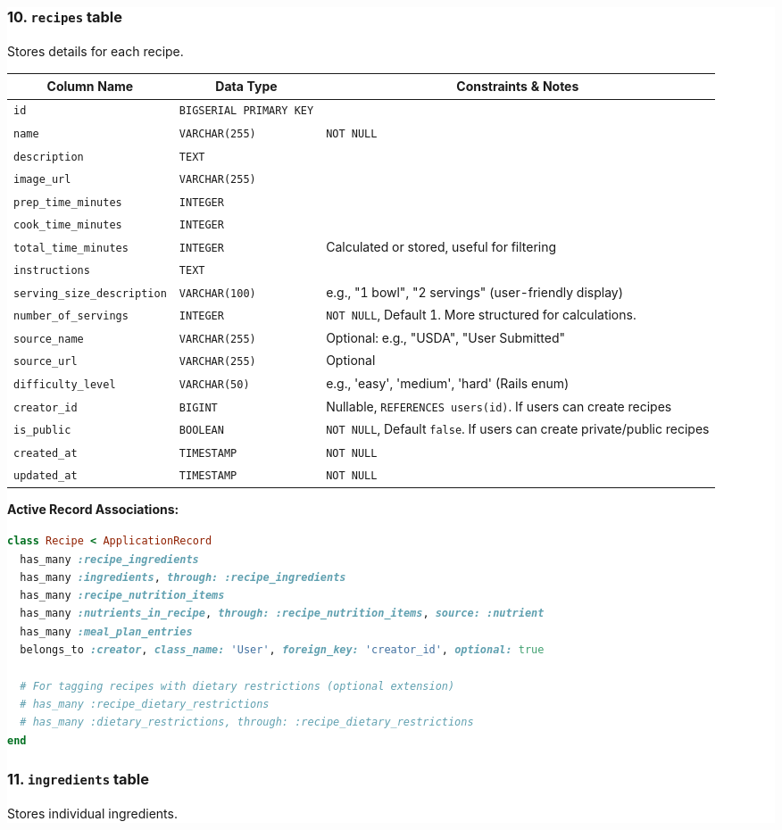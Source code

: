 ### 10. `recipes` table
Stores details for each recipe.

| Column Name                | Data Type             | Constraints & Notes                                                      |
|----------------------------|-----------------------|--------------------------------------------------------------------------|
| `id`                       | `BIGSERIAL PRIMARY KEY` |                                                                          |
| `name`                     | `VARCHAR(255)`        | `NOT NULL`                                                               |
| `description`              | `TEXT`                |                                                                          |
| `image_url`                | `VARCHAR(255)`        |                                                                          |
| `prep_time_minutes`        | `INTEGER`             |                                                                          |
| `cook_time_minutes`        | `INTEGER`             |                                                                          |
| `total_time_minutes`       | `INTEGER`             | Calculated or stored, useful for filtering                               |
| `instructions`             | `TEXT`                |                                                                          |
| `serving_size_description` | `VARCHAR(100)`        | e.g., "1 bowl", "2 servings" (user-friendly display)                     |
| `number_of_servings`       | `INTEGER`             | `NOT NULL`, Default 1. More structured for calculations.                 |
| `source_name`              | `VARCHAR(255)`        | Optional: e.g., "USDA", "User Submitted"                                 |
| `source_url`               | `VARCHAR(255)`        | Optional                                                                 |
| `difficulty_level`         | `VARCHAR(50)`         | e.g., 'easy', 'medium', 'hard' (Rails enum)                             |
| `creator_id`               | `BIGINT`              | Nullable, `REFERENCES users(id)`. If users can create recipes            |
| `is_public`                | `BOOLEAN`             | `NOT NULL`, Default `false`. If users can create private/public recipes    |
| `created_at`               | `TIMESTAMP`           | `NOT NULL`                                                               |
| `updated_at`               | `TIMESTAMP`           | `NOT NULL`                                                               |

**Active Record Associations:**
```ruby
class Recipe < ApplicationRecord
  has_many :recipe_ingredients
  has_many :ingredients, through: :recipe_ingredients
  has_many :recipe_nutrition_items
  has_many :nutrients_in_recipe, through: :recipe_nutrition_items, source: :nutrient
  has_many :meal_plan_entries
  belongs_to :creator, class_name: 'User', foreign_key: 'creator_id', optional: true

  # For tagging recipes with dietary restrictions (optional extension)
  # has_many :recipe_dietary_restrictions
  # has_many :dietary_restrictions, through: :recipe_dietary_restrictions
end
```

### 11. `ingredients` table
Stores individual ingredients.

